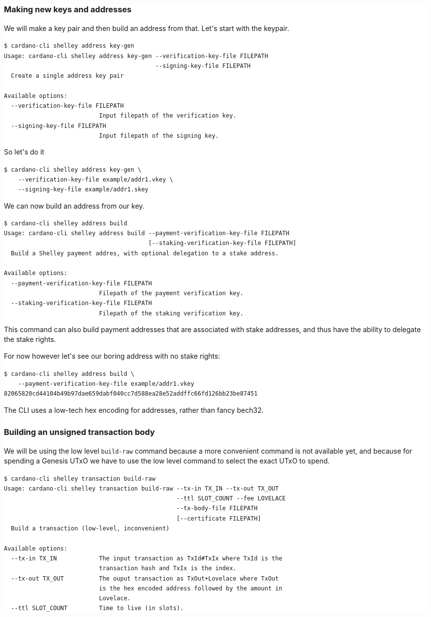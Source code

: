 ### Making new keys and addresses

We will make a key pair and then build an address from that. Let's start with
the keypair.
```
$ cardano-cli shelley address key-gen
Usage: cardano-cli shelley address key-gen --verification-key-file FILEPATH
                                           --signing-key-file FILEPATH
  Create a single address key pair

Available options:
  --verification-key-file FILEPATH
                           Input filepath of the verification key.
  --signing-key-file FILEPATH
                           Input filepath of the signing key.
```
So let's do it
```
$ cardano-cli shelley address key-gen \
    --verification-key-file example/addr1.vkey \
    --signing-key-file example/addr1.skey
```
We can now build an address from our key.
```
$ cardano-cli shelley address build
Usage: cardano-cli shelley address build --payment-verification-key-file FILEPATH
                                         [--staking-verification-key-file FILEPATH]
  Build a Shelley payment addres, with optional delegation to a stake address.

Available options:
  --payment-verification-key-file FILEPATH
                           Filepath of the payment verification key.
  --staking-verification-key-file FILEPATH
                           Filepath of the staking verification key.
```
This command can also build payment addresses that are associated with stake
addresses, and thus have the ability to delegate the stake rights.

For now however let's see our boring address with no stake rights:
```
$ cardano-cli shelley address build \
    --payment-verification-key-file example/addr1.vkey
82065820cd44104b49b97dae659dabf040cc7d588ea28e52addffc66fd126bb23be87451
```
The CLI uses a low-tech hex encoding for addresses, rather than fancy bech32.

### Building an unsigned transaction body

We will be using the low level `build-raw` command because a more convenient
command is not available yet, and because for spending a Genesis UTxO we have
to use the low level command to select the exact UTxO to spend.
```
$ cardano-cli shelley transaction build-raw
Usage: cardano-cli shelley transaction build-raw --tx-in TX_IN --tx-out TX_OUT
                                                 --ttl SLOT_COUNT --fee LOVELACE
                                                 --tx-body-file FILEPATH 
                                                 [--certificate FILEPATH]
  Build a transaction (low-level, inconvenient)

Available options:
  --tx-in TX_IN            The input transaction as TxId#TxIx where TxId is the
                           transaction hash and TxIx is the index.
  --tx-out TX_OUT          The ouput transaction as TxOut+Lovelace where TxOut
                           is the hex encoded address followed by the amount in
                           Lovelace.
  --ttl SLOT_COUNT         Time to live (in slots).
```

[cbor.me]: http://cbor.me/
[ONE MILLION LOVELACE]: https://www.youtube.com/watch?v=l91ISfcuzDw
[why make trillions when we could make billions?]: https://www.youtube.com/watch?v=xyyqoHCkw9I
[Byron mainnet configuration]: https://github.com/input-output-hk/cardano-node/blob/master/configuration/defaults/byron-mainnet/configuration.yaml